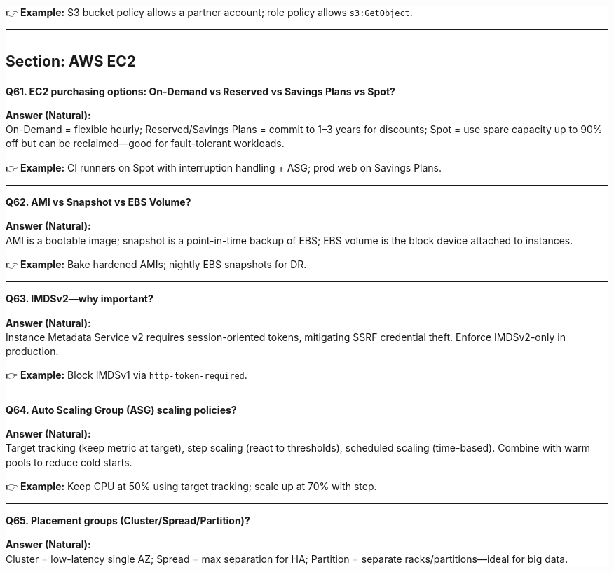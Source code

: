 
👉 **Example:** S3 bucket policy allows a partner account; role policy allows `s3:GetObject`.


---

## Section: AWS EC2

**Q61. EC2 purchasing options: On-Demand vs Reserved vs Savings Plans vs Spot?**

**Answer (Natural):**  
On-Demand = flexible hourly; Reserved/Savings Plans = commit to 1–3 years for discounts; Spot = use spare capacity up to 90% off but can be reclaimed—good for fault-tolerant workloads.


👉 **Example:** CI runners on Spot with interruption handling + ASG; prod web on Savings Plans.


---

**Q62. AMI vs Snapshot vs EBS Volume?**

**Answer (Natural):**  
AMI is a bootable image; snapshot is a point-in-time backup of EBS; EBS volume is the block device attached to instances.


👉 **Example:** Bake hardened AMIs; nightly EBS snapshots for DR.


---

**Q63. IMDSv2—why important?**

**Answer (Natural):**  
Instance Metadata Service v2 requires session-oriented tokens, mitigating SSRF credential theft. Enforce IMDSv2-only in production.


👉 **Example:** Block IMDSv1 via `http-token-required`.


---

**Q64. Auto Scaling Group (ASG) scaling policies?**

**Answer (Natural):**  
Target tracking (keep metric at target), step scaling (react to thresholds), scheduled scaling (time-based). Combine with warm pools to reduce cold starts.


👉 **Example:** Keep CPU at 50% using target tracking; scale up at 70% with step.


---

**Q65. Placement groups (Cluster/Spread/Partition)?**

**Answer (Natural):**  
Cluster = low-latency single AZ; Spread = max separation for HA; Partition = separate racks/partitions—ideal for big data.

